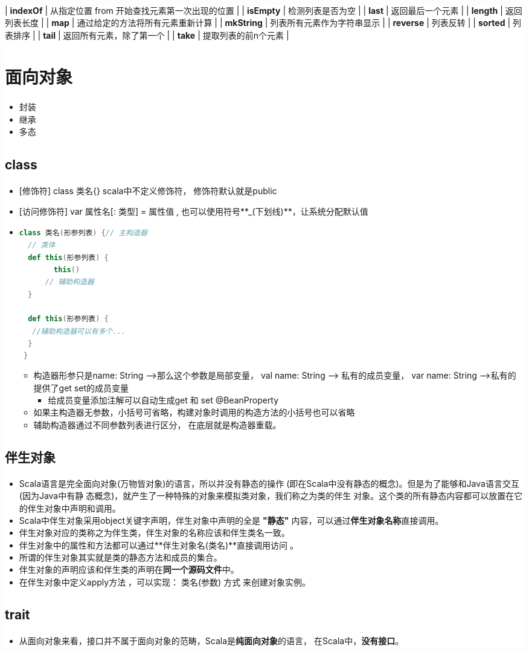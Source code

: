 | **indexOf**                             | 从指定位置 from 开始查找元素第一次出现的位置                 |
| **isEmpty**                             | 检测列表是否为空                                             |
| **last**                                | 返回最后一个元素                                             |
| **length**                              | 返回列表长度                                                 |
| **map**                                 | 通过给定的方法将所有元素重新计算                             |
| **mkString**                            | 列表所有元素作为字符串显示                                   |
| **reverse**                             | 列表反转                                                     |
| **sorted**                              | 列表排序                                                     |
| **tail**                                | 返回所有元素，除了第一个                                     |
| **take**                                | 提取列表的前n个元素                                          |

# 面向对象

- 封装
- 继承
- 多态

## class

- [修饰符] class 类名{} scala中不定义修饰符， 修饰符默认就是public

- [访问修饰符] var 属性名[: 类型] = 属性值 , 也可以使用符号**_(下划线)**，让系统分配默认值

- ```scala
  class 类名(形参列表) {// 主构造器 
  	// 类体 
  	def this(形参列表) {
          this()
  	 	// 辅助构造器 
   	}
  
   	def this(形参列表) {
   	 //辅助构造器可以有多个... 
   	} 
   }
  ```

  - 构造器形参只是name: String -->那么这个参数是局部变量， val name: String --> 私有的成员变量， var name: String -->私有的提供了get set的成员变量
    - 给成员变量添加注解可以自动生成get 和 set @BeanProperty
  - 如果主构造器无参数，小括号可省略，构建对象时调用的构造方法的小括号也可以省略
  - 辅助构造器通过不同参数列表进行区分， 在底层就是构造器重载。

## 伴生对象

- Scala语言是完全面向对象(万物皆对象)的语言，所以并没有静态的操作 (即在Scala中没有静态的概念)。但是为了能够和Java语言交互(因为Java中有静 态概念)，就产生了一种特殊的对象来模拟类对象，我们称之为类的伴生 对象。这个类的所有静态内容都可以放置在它的伴生对象中声明和调用。
- Scala中伴生对象采用object关键字声明，伴生对象中声明的全是 **"静态"** 内容，可以通过**伴生对象名称**直接调用。
- 伴生对象对应的类称之为伴生类，伴生对象的名称应该和伴生类名一致。
- 伴生对象中的属性和方法都可以通过**伴生对象名(类名)**直接调用访问 。
- 所谓的伴生对象其实就是类的静态方法和成员的集合。
- 伴生对象的声明应该和伴生类的声明在**同一个源码文件**中。
- 在伴生对象中定义apply方法 ，可以实现： 类名(参数) 方式 来创建对象实例。

## trait

- 从面向对象来看，接口并不属于面向对象的范畴，Scala是**纯面向对象**的语言， 在Scala中，**没有接口**。
  ```